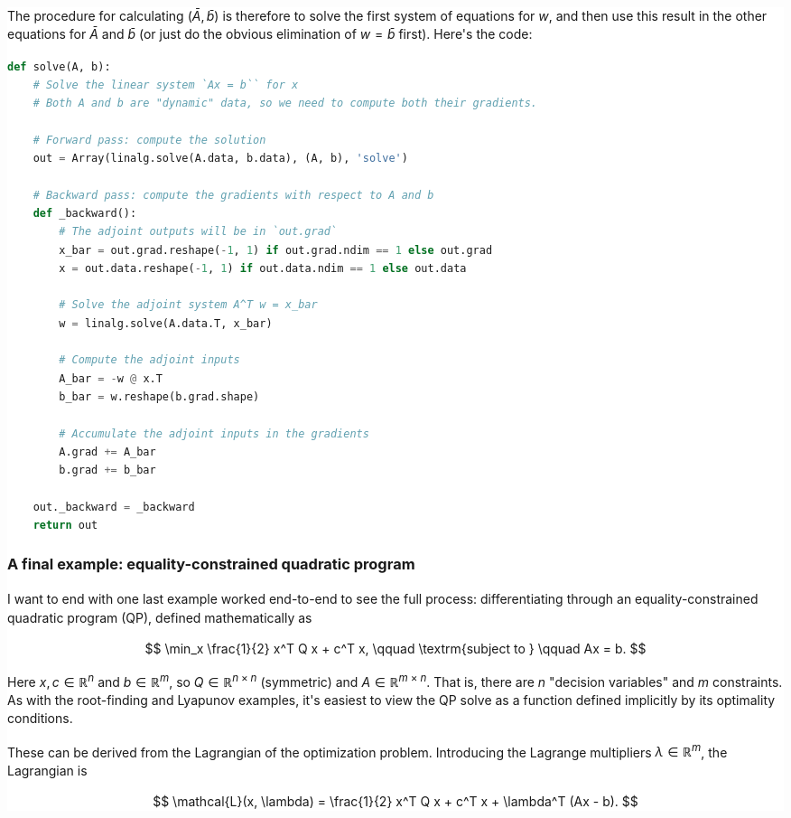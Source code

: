 The procedure for calculating $(\bar{A}, \bar{b})$ is therefore to solve the first system of equations for $w$, and then use this result in the other equations for $\bar{A}$ and $\bar{b}$ (or just do the obvious elimination of $w = \bar{b}$ first).
Here's the code:

```python
def solve(A, b):
    # Solve the linear system `Ax = b`` for x
    # Both A and b are "dynamic" data, so we need to compute both their gradients.

    # Forward pass: compute the solution
    out = Array(linalg.solve(A.data, b.data), (A, b), 'solve')

    # Backward pass: compute the gradients with respect to A and b
    def _backward():
        # The adjoint outputs will be in `out.grad`
        x_bar = out.grad.reshape(-1, 1) if out.grad.ndim == 1 else out.grad
        x = out.data.reshape(-1, 1) if out.data.ndim == 1 else out.data

        # Solve the adjoint system A^T w = x_bar
        w = linalg.solve(A.data.T, x_bar)

        # Compute the adjoint inputs
        A_bar = -w @ x.T
        b_bar = w.reshape(b.grad.shape)

        # Accumulate the adjoint inputs in the gradients
        A.grad += A_bar
        b.grad += b_bar

    out._backward = _backward
    return out
```


### A final example: equality-constrained quadratic program

I want to end with one last example worked end-to-end to see the full process: differentiating through an equality-constrained quadratic program (QP), defined mathematically as

$$
\min_x \frac{1}{2} x^T Q x + c^T x, \qquad \textrm{subject to } \qquad Ax = b.
$$

Here $x, c \in \mathbb{R}^n$ and $b \in \mathbb{R}^m$, so $Q \in \mathbb{R}^{n \times n}$ (symmetric) and $A \in \mathbb{R}^{m \times n}$.
That is, there are $n$ "decision variables" and $m$ constraints.
As with the root-finding and Lyapunov examples, it's easiest to view the QP solve as a function defined implicitly by its optimality conditions.

These can be derived from the Lagrangian of the optimization problem.
Introducing the Lagrange multipliers $\lambda \in \mathbb{R}^m$, the Lagrangian is

$$
\mathcal{L}(x, \lambda) = \frac{1}{2} x^T Q x + c^T x + \lambda^T (Ax - b).
$$
